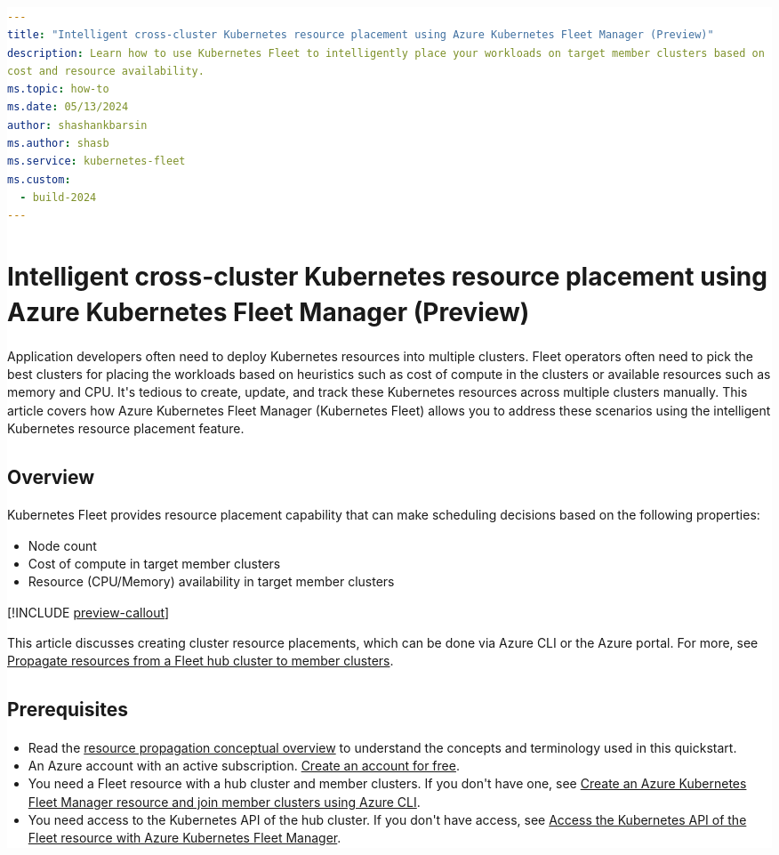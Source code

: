 ```yaml
---
title: "Intelligent cross-cluster Kubernetes resource placement using Azure Kubernetes Fleet Manager (Preview)"
description: Learn how to use Kubernetes Fleet to intelligently place your workloads on target member clusters based on cost and resource availability.
ms.topic: how-to
ms.date: 05/13/2024
author: shashankbarsin
ms.author: shasb
ms.service: kubernetes-fleet
ms.custom:
  - build-2024
---
```


# Intelligent cross-cluster Kubernetes resource placement using Azure Kubernetes Fleet Manager (Preview)

Application developers often need to deploy Kubernetes resources into multiple clusters. Fleet operators often need to pick the best clusters for placing the workloads based on heuristics such as cost of compute in the clusters or available resources such as memory and CPU. It's tedious to create, update, and track these Kubernetes resources across multiple clusters manually. This article covers how Azure Kubernetes Fleet Manager (Kubernetes Fleet) allows you to address these scenarios using the intelligent Kubernetes resource placement feature.

## Overview

Kubernetes Fleet provides resource placement capability that can make scheduling decisions based on the following properties:
- Node count
- Cost of compute in target member clusters
- Resource (CPU/Memory) availability in target member clusters

[!INCLUDE [preview-callout](./includes/preview/preview-callout.md)]

This article discusses creating cluster resource placements, which can be done via Azure CLI or the Azure portal. For more, see [Propagate resources from a Fleet hub cluster to member clusters](./quickstart-resource-propagation.md).

## Prerequisites

* Read the [resource propagation conceptual overview](./concepts-resource-propagation.md) to understand the concepts and terminology used in this quickstart.
* An Azure account with an active subscription. [Create an account for free](https://azure.microsoft.com/free/?WT.mc_id=A261C142F).
* You need a Fleet resource with a hub cluster and member clusters. If you don't have one, see [Create an Azure Kubernetes Fleet Manager resource and join member clusters using Azure CLI](quickstart-create-fleet-and-members.md).
* You need access to the Kubernetes API of the hub cluster. If you don't have access, see [Access the Kubernetes API of the Fleet resource with Azure Kubernetes Fleet Manager](./quickstart-access-fleet-kubernetes-api.md).
